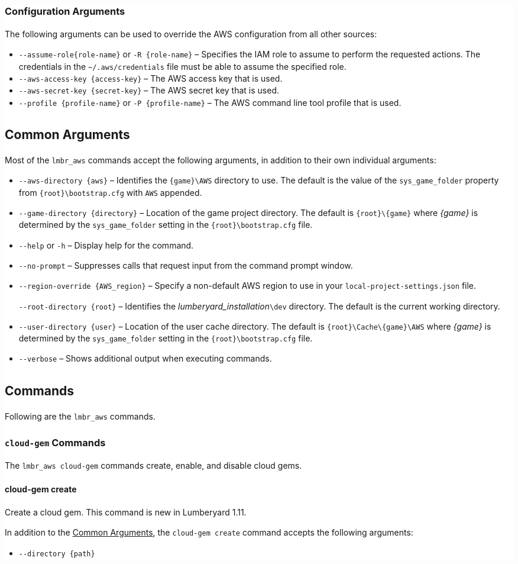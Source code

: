 ### Configuration Arguments<a name="cloud-canvas-command-line-configuration-override"></a>

The following arguments can be used to override the AWS configuration from all other sources:
+ `--assume-role{role-name}` or `-R {role-name}` – Specifies the IAM role to assume to perform the requested actions\. The credentials in the `~/.aws/credentials` file must be able to assume the specified role\.
+ `--aws-access-key {access-key}` – The AWS access key that is used\.
+ `--aws-secret-key {secret-key}` – The AWS secret key that is used\.
+ `--profile {profile-name}` or `-P {profile-name}` – The AWS command line tool profile that is used\.

## Common Arguments<a name="cloud-canvas-command-line-common-arguments"></a>

Most of the `lmbr_aws` commands accept the following arguments, in addition to their own individual arguments:
+ `--aws-directory {aws}` – Identifies the `{game}\AWS` directory to use\. The default is the value of the `sys_game_folder` property from `{root}\bootstrap.cfg` with `AWS` appended\.
+ `--game-directory {directory}` – Location of the game project directory\. The default is `{root}\{game}` where *\{game\}* is determined by the `sys_game_folder` setting in the `{root}\bootstrap.cfg` file\. 
+ `--help` or `-h` – Display help for the command\.
+ `--no-prompt` – Suppresses calls that request input from the command prompt window\.
+ `--region-override {AWS_region}` – Specify a non\-default AWS region to use in your `local-project-settings.json` file\. 

  `--root-directory {root}` – Identifies the *lumberyard\_installation*`\dev` directory\. The default is the current working directory\.
+ `--user-directory {user}` – Location of the user cache directory\. The default is `{root}\Cache\{game}\AWS` where *\{game\}* is determined by the `sys_game_folder` setting in the `{root}\bootstrap.cfg` file\. 
+ `--verbose` – Shows additional output when executing commands\.

## Commands<a name="cloud-canvas-command-line-commands"></a>

Following are the `lmbr_aws` commands\.

### `cloud-gem` Commands<a name="cloud-canvas-command-line-cloud-gem-commands"></a>

The `lmbr_aws cloud-gem` commands create, enable, and disable cloud gems\.

#### cloud\-gem create<a name="cloud-canvas-command-line-cloud-gem-create"></a>

Create a cloud gem\. This command is new in Lumberyard 1\.11\.

In addition to the [Common Arguments](#cloud-canvas-command-line-common-arguments), the `cloud-gem create` command accepts the following arguments:
+ `--directory {path}` 
